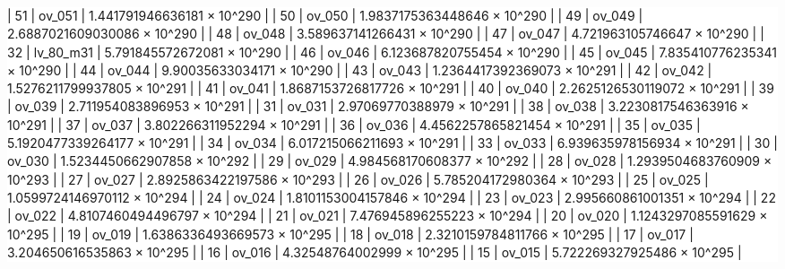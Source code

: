 | 51 | ov_051 | 1.441791946636181 × 10^290 |
| 50 | ov_050 | 1.9837175363448646 × 10^290 |
| 49 | ov_049 | 2.6887021609030086 × 10^290 |
| 48 | ov_048 | 3.589637141266431 × 10^290 |
| 47 | ov_047 | 4.721963105746647 × 10^290 |
| 32 | lv_80_m31 | 5.791845572672081 × 10^290 |
| 46 | ov_046 | 6.123687820755454 × 10^290 |
| 45 | ov_045 | 7.835410776235341 × 10^290 |
| 44 | ov_044 | 9.90035633034171 × 10^290 |
| 43 | ov_043 | 1.2364417392369073 × 10^291 |
| 42 | ov_042 | 1.5276211799937805 × 10^291 |
| 41 | ov_041 | 1.8687153726817726 × 10^291 |
| 40 | ov_040 | 2.2625126530119072 × 10^291 |
| 39 | ov_039 | 2.711954083896953 × 10^291 |
| 31 | ov_031 | 2.97069770388979 × 10^291 |
| 38 | ov_038 | 3.2230817546363916 × 10^291 |
| 37 | ov_037 | 3.802266311952294 × 10^291 |
| 36 | ov_036 | 4.4562257865821454 × 10^291 |
| 35 | ov_035 | 5.1920477339264177 × 10^291 |
| 34 | ov_034 | 6.017215066211693 × 10^291 |
| 33 | ov_033 | 6.939635978156934 × 10^291 |
| 30 | ov_030 | 1.5234450662907858 × 10^292 |
| 29 | ov_029 | 4.984568170608377 × 10^292 |
| 28 | ov_028 | 1.2939504683760909 × 10^293 |
| 27 | ov_027 | 2.8925863422197586 × 10^293 |
| 26 | ov_026 | 5.785204172980364 × 10^293 |
| 25 | ov_025 | 1.0599724146970112 × 10^294 |
| 24 | ov_024 | 1.8101153004157846 × 10^294 |
| 23 | ov_023 | 2.995660861001351 × 10^294 |
| 22 | ov_022 | 4.8107460494496797 × 10^294 |
| 21 | ov_021 | 7.476945896255223 × 10^294 |
| 20 | ov_020 | 1.1243297085591629 × 10^295 |
| 19 | ov_019 | 1.6386336493669573 × 10^295 |
| 18 | ov_018 | 2.3210159784811766 × 10^295 |
| 17 | ov_017 | 3.204650616535863 × 10^295 |
| 16 | ov_016 | 4.32548764002999 × 10^295 |
| 15 | ov_015 | 5.722269327925486 × 10^295 |